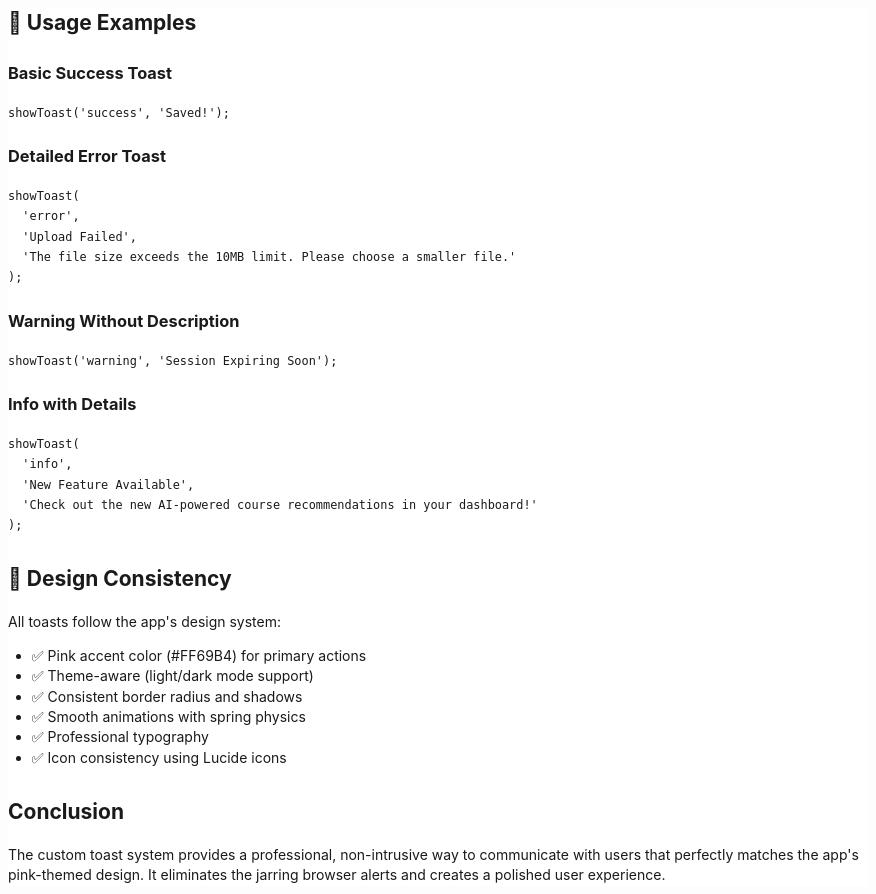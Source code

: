 ## 📖 Usage Examples

### Basic Success Toast
```tsx
showToast('success', 'Saved!');
```

### Detailed Error Toast
```tsx
showToast(
  'error', 
  'Upload Failed', 
  'The file size exceeds the 10MB limit. Please choose a smaller file.'
);
```

### Warning Without Description
```tsx
showToast('warning', 'Session Expiring Soon');
```

### Info with Details
```tsx
showToast(
  'info',
  'New Feature Available',
  'Check out the new AI-powered course recommendations in your dashboard!'
);
```

## 🎨 Design Consistency

All toasts follow the app's design system:
- ✅ Pink accent color (#FF69B4) for primary actions
- ✅ Theme-aware (light/dark mode support)
- ✅ Consistent border radius and shadows
- ✅ Smooth animations with spring physics
- ✅ Professional typography
- ✅ Icon consistency using Lucide icons

## Conclusion

The custom toast system provides a professional, non-intrusive way to communicate with users that perfectly matches the app's pink-themed design. It eliminates the jarring browser alerts and creates a polished user experience.
